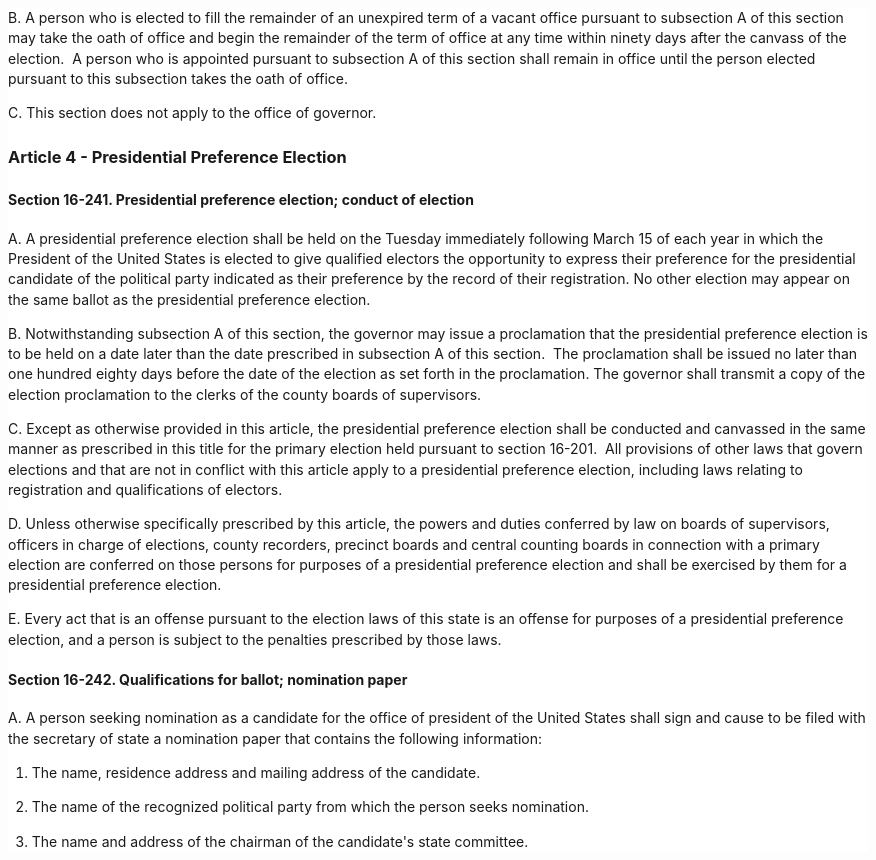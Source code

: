 B. A person who is elected to fill the remainder of an unexpired term of a vacant office pursuant to subsection A of this section may take the oath of office and begin the remainder of the term of office at any time within ninety days after the canvass of the election.  A person who is appointed pursuant to subsection A of this section shall remain in office until the person elected pursuant to this subsection takes the oath of office.

C. This section does not apply to the office of governor.

 

### Article 4 - Presidential Preference Election

#### Section 16-241. Presidential preference election; conduct of election

A. A presidential preference election shall be held on the Tuesday immediately following March 15 of each year in which the President of the United States is elected to give qualified electors the opportunity to express their preference for the presidential candidate of the political party indicated as their preference by the record of their registration. No other election may appear on the same ballot as the presidential preference election.

B. Notwithstanding subsection A of this section, the governor may issue a proclamation that the presidential preference election is to be held on a date later than the date prescribed in subsection A of this section.  The proclamation shall be issued no later than one hundred eighty days before the date of the election as set forth in the proclamation. The governor shall transmit a copy of the election proclamation to the clerks of the county boards of supervisors.

C. Except as otherwise provided in this article, the presidential preference election shall be conducted and canvassed in the same manner as prescribed in this title for the primary election held pursuant to section 16-201.  All provisions of other laws that govern elections and that are not in conflict with this article apply to a presidential preference election, including laws relating to registration and qualifications of electors.

D. Unless otherwise specifically prescribed by this article, the powers and duties conferred by law on boards of supervisors, officers in charge of elections, county recorders, precinct boards and central counting boards in connection with a primary election are conferred on those persons for purposes of a presidential preference election and shall be exercised by them for a presidential preference election.

E. Every act that is an offense pursuant to the election laws of this state is an offense for purposes of a presidential preference election, and a person is subject to the penalties prescribed by those laws.

 

#### Section 16-242. Qualifications for ballot; nomination paper

A. A person seeking nomination as a candidate for the office of president of the United States shall sign and cause to be filed with the secretary of state a nomination paper that contains the following information:

1. The name, residence address and mailing address of the candidate.

2. The name of the recognized political party from which the person seeks nomination.

3. The name and address of the chairman of the candidate's state committee.
